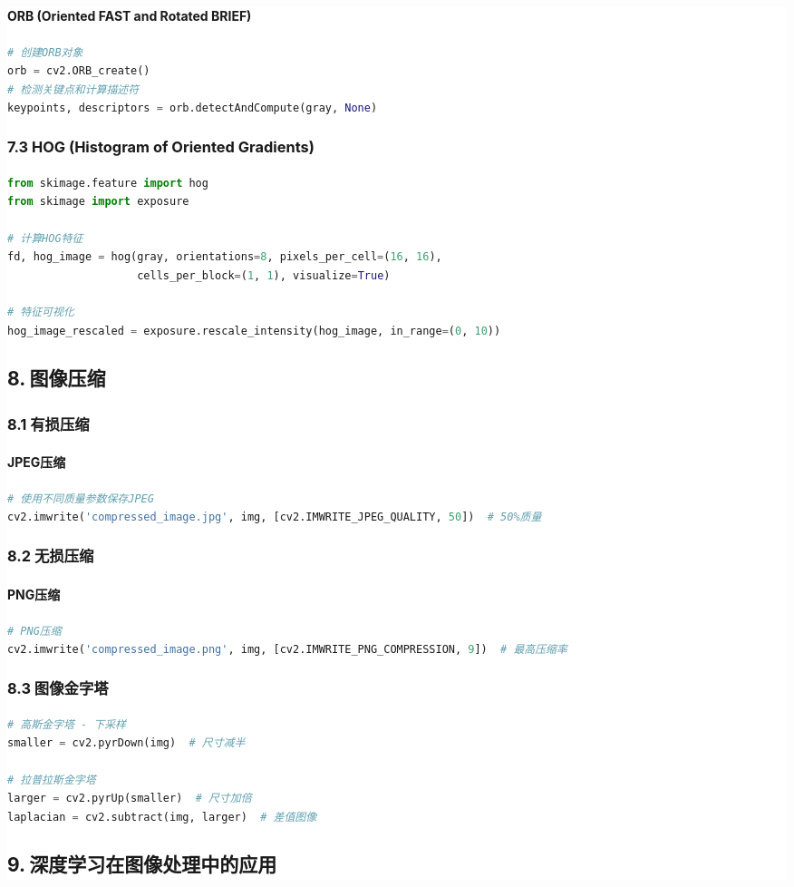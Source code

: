 #### ORB (Oriented FAST and Rotated BRIEF)
```python
# 创建ORB对象
orb = cv2.ORB_create()
# 检测关键点和计算描述符
keypoints, descriptors = orb.detectAndCompute(gray, None)
```

### 7.3 HOG (Histogram of Oriented Gradients)

```python
from skimage.feature import hog
from skimage import exposure

# 计算HOG特征
fd, hog_image = hog(gray, orientations=8, pixels_per_cell=(16, 16),
                    cells_per_block=(1, 1), visualize=True)

# 特征可视化
hog_image_rescaled = exposure.rescale_intensity(hog_image, in_range=(0, 10))
```

## 8. 图像压缩

### 8.1 有损压缩

#### JPEG压缩
```python
# 使用不同质量参数保存JPEG
cv2.imwrite('compressed_image.jpg', img, [cv2.IMWRITE_JPEG_QUALITY, 50])  # 50%质量
```

### 8.2 无损压缩

#### PNG压缩
```python
# PNG压缩
cv2.imwrite('compressed_image.png', img, [cv2.IMWRITE_PNG_COMPRESSION, 9])  # 最高压缩率
```

### 8.3 图像金字塔

```python
# 高斯金字塔 - 下采样
smaller = cv2.pyrDown(img)  # 尺寸减半

# 拉普拉斯金字塔
larger = cv2.pyrUp(smaller)  # 尺寸加倍
laplacian = cv2.subtract(img, larger)  # 差值图像
```

## 9. 深度学习在图像处理中的应用
